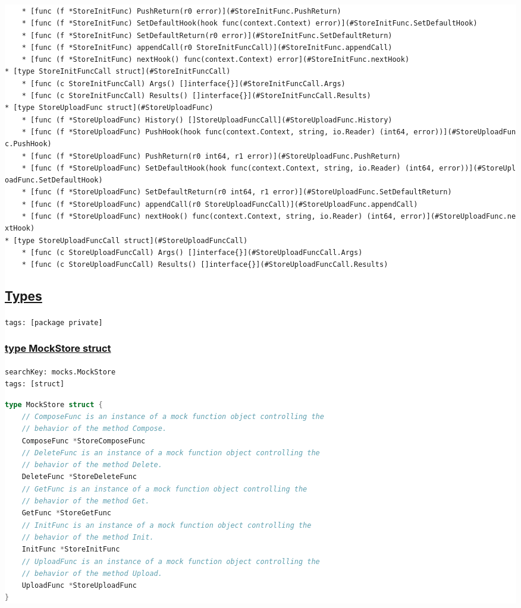         * [func (f *StoreInitFunc) PushReturn(r0 error)](#StoreInitFunc.PushReturn)
        * [func (f *StoreInitFunc) SetDefaultHook(hook func(context.Context) error)](#StoreInitFunc.SetDefaultHook)
        * [func (f *StoreInitFunc) SetDefaultReturn(r0 error)](#StoreInitFunc.SetDefaultReturn)
        * [func (f *StoreInitFunc) appendCall(r0 StoreInitFuncCall)](#StoreInitFunc.appendCall)
        * [func (f *StoreInitFunc) nextHook() func(context.Context) error](#StoreInitFunc.nextHook)
    * [type StoreInitFuncCall struct](#StoreInitFuncCall)
        * [func (c StoreInitFuncCall) Args() []interface{}](#StoreInitFuncCall.Args)
        * [func (c StoreInitFuncCall) Results() []interface{}](#StoreInitFuncCall.Results)
    * [type StoreUploadFunc struct](#StoreUploadFunc)
        * [func (f *StoreUploadFunc) History() []StoreUploadFuncCall](#StoreUploadFunc.History)
        * [func (f *StoreUploadFunc) PushHook(hook func(context.Context, string, io.Reader) (int64, error))](#StoreUploadFunc.PushHook)
        * [func (f *StoreUploadFunc) PushReturn(r0 int64, r1 error)](#StoreUploadFunc.PushReturn)
        * [func (f *StoreUploadFunc) SetDefaultHook(hook func(context.Context, string, io.Reader) (int64, error))](#StoreUploadFunc.SetDefaultHook)
        * [func (f *StoreUploadFunc) SetDefaultReturn(r0 int64, r1 error)](#StoreUploadFunc.SetDefaultReturn)
        * [func (f *StoreUploadFunc) appendCall(r0 StoreUploadFuncCall)](#StoreUploadFunc.appendCall)
        * [func (f *StoreUploadFunc) nextHook() func(context.Context, string, io.Reader) (int64, error)](#StoreUploadFunc.nextHook)
    * [type StoreUploadFuncCall struct](#StoreUploadFuncCall)
        * [func (c StoreUploadFuncCall) Args() []interface{}](#StoreUploadFuncCall.Args)
        * [func (c StoreUploadFuncCall) Results() []interface{}](#StoreUploadFuncCall.Results)


## <a id="type" href="#type">Types</a>

```
tags: [package private]
```

### <a id="MockStore" href="#MockStore">type MockStore struct</a>

```
searchKey: mocks.MockStore
tags: [struct]
```

```Go
type MockStore struct {
	// ComposeFunc is an instance of a mock function object controlling the
	// behavior of the method Compose.
	ComposeFunc *StoreComposeFunc
	// DeleteFunc is an instance of a mock function object controlling the
	// behavior of the method Delete.
	DeleteFunc *StoreDeleteFunc
	// GetFunc is an instance of a mock function object controlling the
	// behavior of the method Get.
	GetFunc *StoreGetFunc
	// InitFunc is an instance of a mock function object controlling the
	// behavior of the method Init.
	InitFunc *StoreInitFunc
	// UploadFunc is an instance of a mock function object controlling the
	// behavior of the method Upload.
	UploadFunc *StoreUploadFunc
}
```
